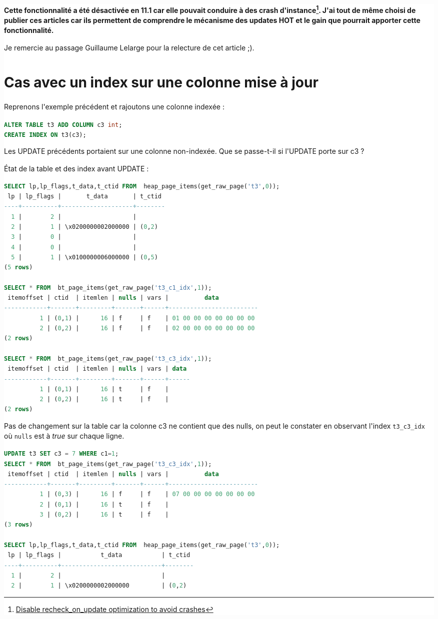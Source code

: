 **Cette fonctionnalité a été désactivée en 11.1 car elle pouvait conduire à des
crash d'instance[^1]. J'ai tout de même choisi de publier ces articles car ils permettent
de comprendre le mécanisme des updates HOT et le gain que pourrait apporter cette
fonctionnalité.**

Je remercie au passage Guillaume Lelarge pour la relecture de cet article ;).


# Cas avec un index sur une colonne mise à jour

Reprenons l'exemple précédent et rajoutons une colonne indexée :

```sql
ALTER TABLE t3 ADD COLUMN c3 int;
CREATE INDEX ON t3(c3);
```

Les UPDATE précédents portaient sur une colonne non-indexée. Que se passe-t-il
si l'UPDATE porte sur c3 ?


État de la table et des index avant UPDATE :

```sql
SELECT lp,lp_flags,t_data,t_ctid FROM  heap_page_items(get_raw_page('t3',0));
 lp | lp_flags |       t_data       | t_ctid
----+----------+--------------------+--------
  1 |        2 |                    |
  2 |        1 | \x0200000002000000 | (0,2)
  3 |        0 |                    |
  4 |        0 |                    |
  5 |        1 | \x0100000006000000 | (0,5)
(5 rows)

SELECT * FROM  bt_page_items(get_raw_page('t3_c1_idx',1));              
 itemoffset | ctid  | itemlen | nulls | vars |          data
------------+-------+---------+-------+------+-------------------------
          1 | (0,1) |      16 | f     | f    | 01 00 00 00 00 00 00 00
          2 | (0,2) |      16 | f     | f    | 02 00 00 00 00 00 00 00
(2 rows)

SELECT * FROM  bt_page_items(get_raw_page('t3_c3_idx',1));
 itemoffset | ctid  | itemlen | nulls | vars | data
------------+-------+---------+-------+------+------
          1 | (0,1) |      16 | t     | f    |
          2 | (0,2) |      16 | t     | f    |
(2 rows)
```

Pas de changement sur la table car la colonne c3 ne contient que des nulls, on
peut le constater en observant l'index `t3_c3_idx` où `nulls` est à *true* sur
chaque ligne.

```sql
UPDATE t3 SET c3 = 7 WHERE c1=1;
SELECT * FROM  bt_page_items(get_raw_page('t3_c3_idx',1));
 itemoffset | ctid  | itemlen | nulls | vars |          data
------------+-------+---------+-------+------+-------------------------
          1 | (0,3) |      16 | f     | f    | 07 00 00 00 00 00 00 00
          2 | (0,1) |      16 | t     | f    |
          3 | (0,2) |      16 | t     | f    |
(3 rows)

SELECT lp,lp_flags,t_data,t_ctid FROM  heap_page_items(get_raw_page('t3',0));
 lp | lp_flags |           t_data           | t_ctid
----+----------+----------------------------+--------
  1 |        2 |                            |
  2 |        1 | \x0200000002000000         | (0,2)
```

[1]: https://blog.anayrat.info/2018/11/12/postgresql-et-updates-heap-only-tuples-partie-1/
[^1]: [Disable recheck_on_update optimization to avoid crashes](https://git.postgresql.org/gitweb/?p=postgresql.git;a=commit;h=05f84605dbeb9cf8279a157234b24bbb706c5256)
